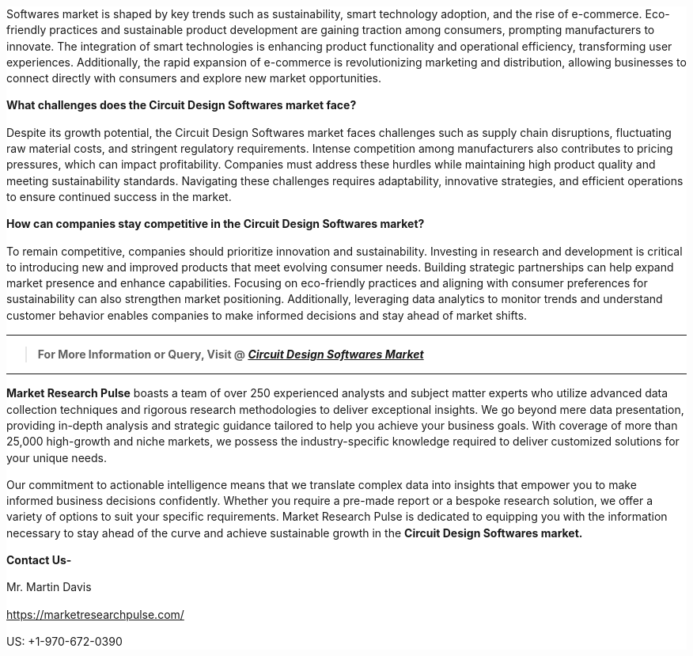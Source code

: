 Softwares market is shaped by key trends such as sustainability, smart technology adoption, and the rise of e-commerce. Eco-friendly practices and sustainable product development are gaining traction among consumers, prompting manufacturers to innovate. The integration of smart technologies is enhancing product functionality and operational efficiency, transforming user experiences. Additionally, the rapid expansion of e-commerce is revolutionizing marketing and distribution, allowing businesses to connect directly with consumers and explore new market opportunities.</p><p><strong>What challenges does the Circuit Design Softwares market face?</strong></p><p>Despite its growth potential, the Circuit Design Softwares market faces challenges such as supply chain disruptions, fluctuating raw material costs, and stringent regulatory requirements. Intense competition among manufacturers also contributes to pricing pressures, which can impact profitability. Companies must address these hurdles while maintaining high product quality and meeting sustainability standards. Navigating these challenges requires adaptability, innovative strategies, and efficient operations to ensure continued success in the market.</p><p><strong>How can companies stay competitive in the Circuit Design Softwares market?</strong></p><p>To remain competitive, companies should prioritize innovation and sustainability. Investing in research and development is critical to introducing new and improved products that meet evolving consumer needs. Building strategic partnerships can help expand market presence and enhance capabilities. Focusing on eco-friendly practices and aligning with consumer preferences for sustainability can also strengthen market positioning. Additionally, leveraging data analytics to monitor trends and understand customer behavior enables companies to make informed decisions and stay ahead of market shifts.</p><hr /><blockquote><p><strong>For More Information or Query, Visit @&nbsp;<em><a href="https://marketresearchpulse.com/report/118067/circuit-design-softwares-market?utm_source=Linkedin&utm_medium=025">Circuit Design Softwares Market</a></em></strong></p></blockquote><hr /><p><strong>Market Research Pulse</strong> boasts a team of over 250 experienced analysts and subject matter experts who utilize advanced data collection techniques and rigorous research methodologies to deliver exceptional insights. We go beyond mere data presentation, providing in-depth analysis and strategic guidance tailored to help you achieve your business goals. With coverage of more than 25,000 high-growth and niche markets, we possess the industry-specific knowledge required to deliver customized solutions for your unique needs.</p><p>Our commitment to actionable intelligence means that we translate complex data into insights that empower you to make informed business decisions confidently. Whether you require a pre-made report or a bespoke research solution, we offer a variety of options to suit your specific requirements. Market Research Pulse is dedicated to equipping you with the information necessary to stay ahead of the curve and achieve sustainable growth in the <strong>Circuit Design Softwares market.</strong></p><p><strong>Contact Us-</strong></p><p>Mr. Martin Davis</p><p>https://marketresearchpulse.com/</p><p>US: +1-970-672-0390</p>